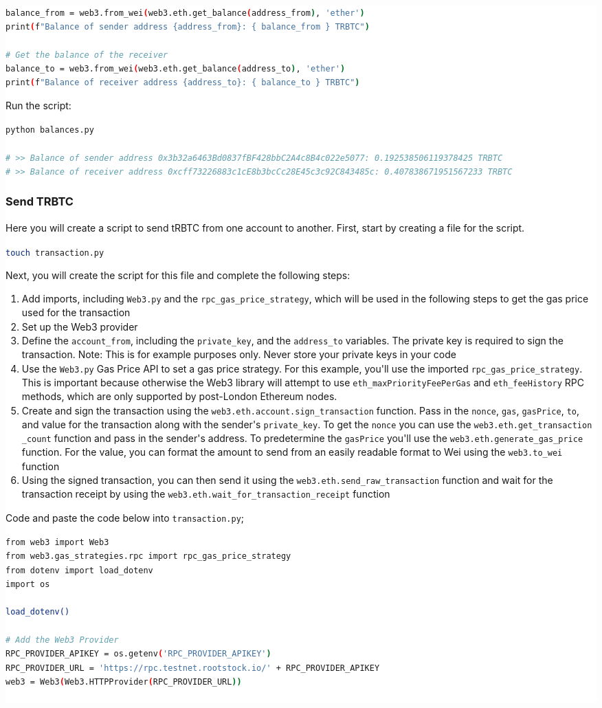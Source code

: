 ```bash
balance_from = web3.from_wei(web3.eth.get_balance(address_from), 'ether')
print(f"Balance of sender address {address_from}: { balance_from } TRBTC")

# Get the balance of the receiver
balance_to = web3.from_wei(web3.eth.get_balance(address_to), 'ether')
print(f"Balance of receiver address {address_to}: { balance_to } TRBTC")
```

Run the script:

```python
python balances.py

# >> Balance of sender address 0x3b32a6463Bd0837fBF428bbC2A4c8B4c022e5077: 0.192538506119378425 TRBTC
# >> Balance of receiver address 0xcff73226883c1cE8b3bcCc28E45c3c92C843485c: 0.407838671951567233 TRBTC
```

### Send TRBTC

Here you will create a script to send tRBTC from one account to another.
First, start by creating a file for the script.

```bash
touch transaction.py
```

Next, you will create the script for this file and complete the following steps:

1. Add imports, including `Web3.py` and the `rpc_gas_price_strategy`, which will be used in the following steps to get the gas price used for the transaction
2. Set up the Web3 provider
3. Define the `account_from`, including the `private_key`, and the `address_to` variables. The private key is required to sign the transaction. Note: This is for example purposes only. Never store your private keys in your code
4. Use the `Web3.py` Gas Price API to set a gas price strategy. For this example, you'll use the imported `rpc_gas_price_strategy`. This is important because otherwise the Web3 library will attempt to use `eth_maxPriorityFeePerGas` and `eth_feeHistory` RPC methods, which are only supported by post-London Ethereum nodes.
5. Create and sign the transaction using the `web3.eth.account.sign_transaction` function. Pass in the `nonce`, `gas`, `gasPrice`, `to`, and value for the transaction along with the sender's `private_key`. To get the `nonce` you can use the `web3.eth.get_transaction_count` function and pass in the sender's address. To predetermine the `gasPrice` you'll use the `web3.eth.generate_gas_price` function. For the value, you can format the amount to send from an easily readable format to Wei using the `web3.to_wei` function
6. Using the signed transaction, you can then send it using the `web3.eth.send_raw_transaction` function and wait for the transaction receipt by using the `web3.eth.wait_for_transaction_receipt` function

Code and paste the code below into `transaction.py`;

```bash
from web3 import Web3
from web3.gas_strategies.rpc import rpc_gas_price_strategy
from dotenv import load_dotenv
import os

load_dotenv()

# Add the Web3 Provider
RPC_PROVIDER_APIKEY = os.getenv('RPC_PROVIDER_APIKEY')
RPC_PROVIDER_URL = 'https://rpc.testnet.rootstock.io/' + RPC_PROVIDER_APIKEY
web3 = Web3(Web3.HTTPProvider(RPC_PROVIDER_URL))



```